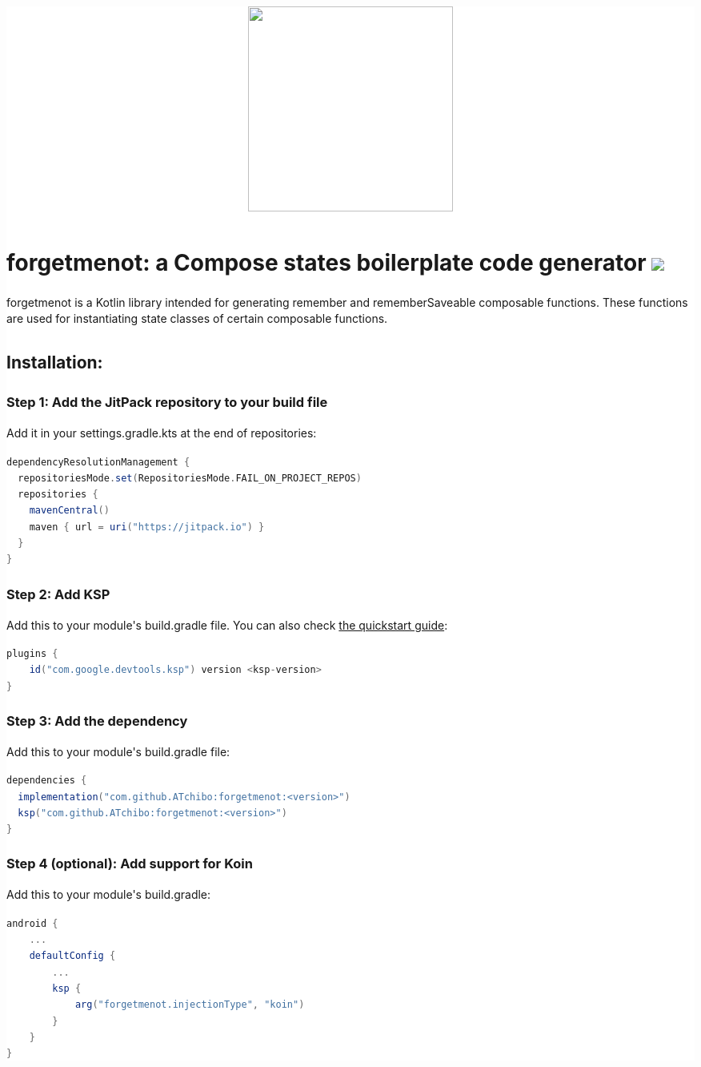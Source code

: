 <p align="center">
  <img src="https://github.com/user-attachments/assets/ae0daaf5-e5ec-4337-820c-4a5fba486f61" height=256 width=256>
</p>

# forgetmenot: a Compose states boilerplate code generator [![](https://jitpack.io/v/ATchibo/genrmbr.svg)](https://jitpack.io/#ATchibo/genrmbr)

forgetmenot is a Kotlin library intended for generating remember and rememberSaveable composable functions. These functions are used for instantiating state classes of certain composable functions.

## Installation:

### Step 1: Add the JitPack repository to your build file 
Add it in your settings.gradle.kts at the end of repositories:
```gradle
dependencyResolutionManagement {
  repositoriesMode.set(RepositoriesMode.FAIL_ON_PROJECT_REPOS)
  repositories {
    mavenCentral()
    maven { url = uri("https://jitpack.io") }
  }
}
```

### Step 2: Add KSP
Add this to your module's build.gradle file. You can also check [the quickstart guide](https://kotlinlang.org/docs/ksp-quickstart.html):
```gradle
plugins {
    id("com.google.devtools.ksp") version <ksp-version>
}
```

### Step 3: Add the dependency
Add this to your module's build.gradle file:
```gradle
dependencies {
  implementation("com.github.ATchibo:forgetmenot:<version>")
  ksp("com.github.ATchibo:forgetmenot:<version>")
}
```

### Step 4 (optional): Add support for Koin
Add this to your module's build.gradle:
```gradle
android {
    ...
    defaultConfig {
        ...
        ksp {
            arg("forgetmenot.injectionType", "koin")
        }
    }
}
```
